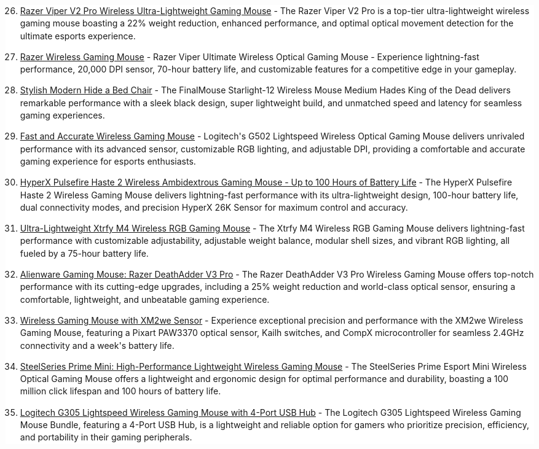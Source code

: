 26. [Razer Viper V2 Pro Wireless Ultra-Lightweight Gaming Mouse](https://serp.ly/@serpgames/amazon/wireless-gaming-mouse?utm\_source=serpgames&utm\_medium=organic&utm\_campaign=website) - The Razer Viper V2 Pro is a top-tier ultra-lightweight wireless gaming mouse boasting a 22% weight reduction, enhanced performance, and optimal optical movement detection for the ultimate esports experience.

27. [Razer Wireless Gaming Mouse](https://serp.ly/@serpgames/amazon/wireless-gaming-mouse?utm\_source=serpgames&utm\_medium=organic&utm\_campaign=website) - Razer Viper Ultimate Wireless Optical Gaming Mouse - Experience lightning-fast performance, 20,000 DPI sensor, 70-hour battery life, and customizable features for a competitive edge in your gameplay.

28. [Stylish Modern Hide a Bed Chair](https://serp.ly/@serpgames/amazon/wireless-gaming-mouse?utm\_source=serpgames&utm\_medium=organic&utm\_campaign=website) - The FinalMouse Starlight-12 Wireless Mouse Medium Hades King of the Dead delivers remarkable performance with a sleek black design, super lightweight build, and unmatched speed and latency for seamless gaming experiences.

29. [Fast and Accurate Wireless Gaming Mouse](https://serp.ly/@serpgames/amazon/wireless-gaming-mouse?utm\_source=serpgames&utm\_medium=organic&utm\_campaign=website) - Logitech's G502 Lightspeed Wireless Optical Gaming Mouse delivers unrivaled performance with its advanced sensor, customizable RGB lighting, and adjustable DPI, providing a comfortable and accurate gaming experience for esports enthusiasts.

30. [HyperX Pulsefire Haste 2 Wireless Ambidextrous Gaming Mouse - Up to 100 Hours of Battery Life](https://serp.ly/@serpgames/amazon/wireless-gaming-mouse?utm\_source=serpgames&utm\_medium=organic&utm\_campaign=website) - The HyperX Pulsefire Haste 2 Wireless Gaming Mouse delivers lightning-fast performance with its ultra-lightweight design, 100-hour battery life, dual connectivity modes, and precision HyperX 26K Sensor for maximum control and accuracy.

31. [Ultra-Lightweight Xtrfy M4 Wireless RGB Gaming Mouse](https://serp.ly/@serpgames/amazon/wireless-gaming-mouse?utm\_source=serpgames&utm\_medium=organic&utm\_campaign=website) - The Xtrfy M4 Wireless RGB Gaming Mouse delivers lightning-fast performance with customizable adjustability, adjustable weight balance, modular shell sizes, and vibrant RGB lighting, all fueled by a 75-hour battery life.

32. [Alienware Gaming Mouse: Razer DeathAdder V3 Pro](https://serp.ly/@serpgames/amazon/wireless-gaming-mouse?utm\_source=serpgames&utm\_medium=organic&utm\_campaign=website) - The Razer DeathAdder V3 Pro Wireless Gaming Mouse offers top-notch performance with its cutting-edge upgrades, including a 25% weight reduction and world-class optical sensor, ensuring a comfortable, lightweight, and unbeatable gaming experience.

33. [Wireless Gaming Mouse with XM2we Sensor](https://serp.ly/@serpgames/amazon/wireless-gaming-mouse?utm\_source=serpgames&utm\_medium=organic&utm\_campaign=website) - Experience exceptional precision and performance with the XM2we Wireless Gaming Mouse, featuring a Pixart PAW3370 optical sensor, Kailh switches, and CompX microcontroller for seamless 2.4GHz connectivity and a week's battery life.

34. [SteelSeries Prime Mini: High-Performance Lightweight Wireless Gaming Mouse](https://serp.ly/@serpgames/amazon/wireless-gaming-mouse?utm\_source=serpgames&utm\_medium=organic&utm\_campaign=website) - The SteelSeries Prime Esport Mini Wireless Optical Gaming Mouse offers a lightweight and ergonomic design for optimal performance and durability, boasting a 100 million click lifespan and 100 hours of battery life.

35. [Logitech G305 Lightspeed Wireless Gaming Mouse with 4-Port USB Hub](https://serp.ly/@serpgames/amazon/wireless-gaming-mouse?utm\_source=serpgames&utm\_medium=organic&utm\_campaign=website) - The Logitech G305 Lightspeed Wireless Gaming Mouse Bundle, featuring a 4-Port USB Hub, is a lightweight and reliable option for gamers who prioritize precision, efficiency, and portability in their gaming peripherals.
